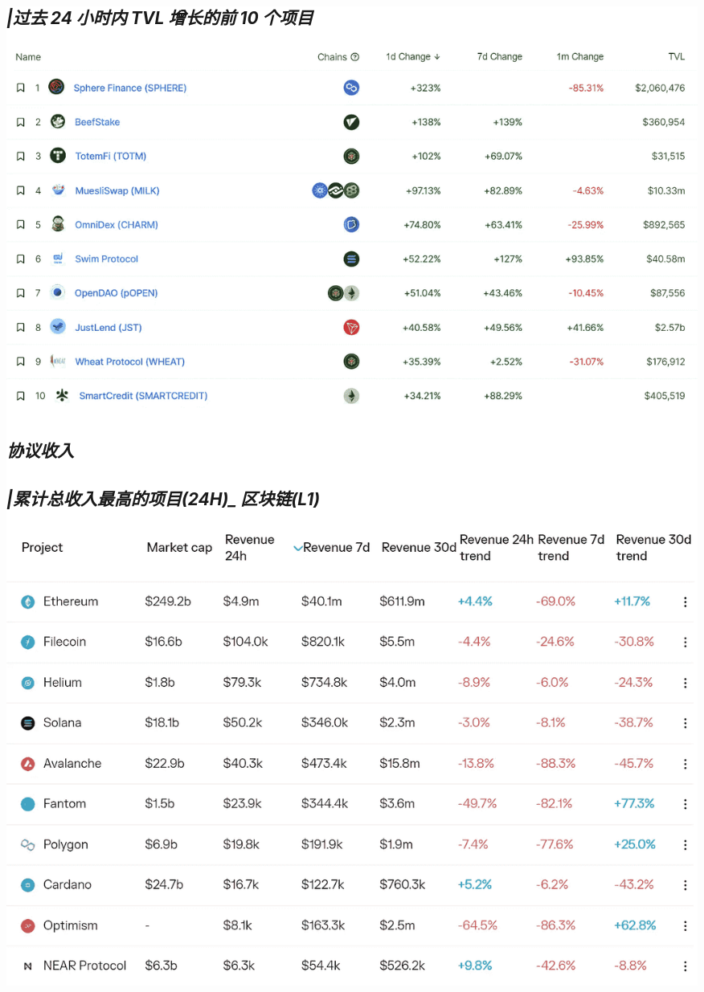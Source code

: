 ## *******|过去 24 小时内 TVL 增长的前 10 个项目*******

*******![](img/10ce3e0e6d31de5b1216ba970aea68ee.png)*******

## *******协议收入*******

## *******|累计总收入最高的项目(24H)_ 区块链(L1)*******

*******![](img/9a9e9a8da75f995c4e944144b7ca49d2.png)*******
